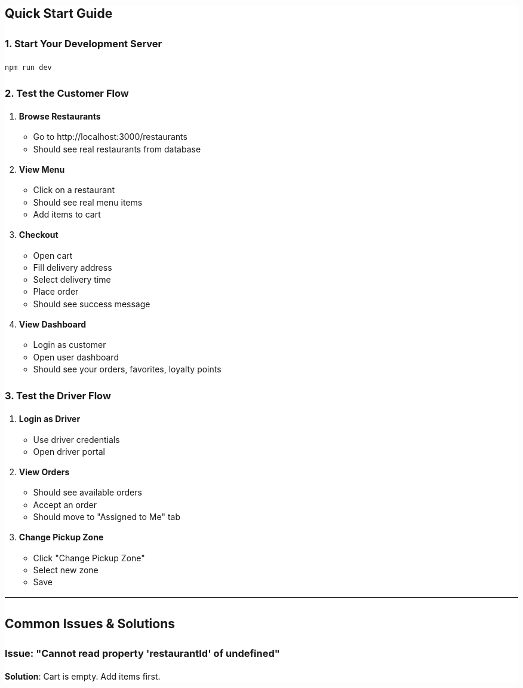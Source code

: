 
## Quick Start Guide

### 1. Start Your Development Server
```bash
npm run dev
```

### 2. Test the Customer Flow

1. **Browse Restaurants**
   - Go to http://localhost:3000/restaurants
   - Should see real restaurants from database

2. **View Menu**
   - Click on a restaurant
   - Should see real menu items
   - Add items to cart

3. **Checkout**
   - Open cart
   - Fill delivery address
   - Select delivery time
   - Place order
   - Should see success message

4. **View Dashboard**
   - Login as customer
   - Open user dashboard
   - Should see your orders, favorites, loyalty points

### 3. Test the Driver Flow

1. **Login as Driver**
   - Use driver credentials
   - Open driver portal

2. **View Orders**
   - Should see available orders
   - Accept an order
   - Should move to "Assigned to Me" tab

3. **Change Pickup Zone**
   - Click "Change Pickup Zone"
   - Select new zone
   - Save

---

## Common Issues & Solutions

### Issue: "Cannot read property 'restaurantId' of undefined"
**Solution**: Cart is empty. Add items first.
